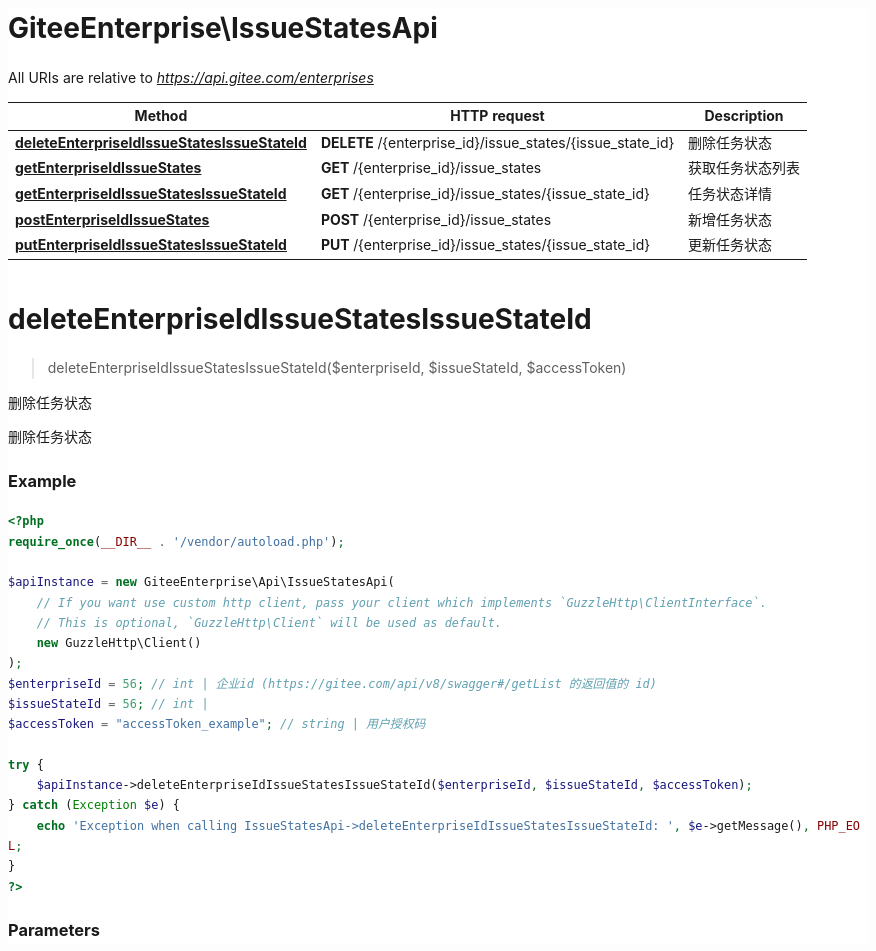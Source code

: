 # GiteeEnterprise\IssueStatesApi

All URIs are relative to *https://api.gitee.com/enterprises*

Method | HTTP request | Description
------------- | ------------- | -------------
[**deleteEnterpriseIdIssueStatesIssueStateId**](IssueStatesApi.md#deleteEnterpriseIdIssueStatesIssueStateId) | **DELETE** /{enterprise_id}/issue_states/{issue_state_id} | 删除任务状态
[**getEnterpriseIdIssueStates**](IssueStatesApi.md#getEnterpriseIdIssueStates) | **GET** /{enterprise_id}/issue_states | 获取任务状态列表
[**getEnterpriseIdIssueStatesIssueStateId**](IssueStatesApi.md#getEnterpriseIdIssueStatesIssueStateId) | **GET** /{enterprise_id}/issue_states/{issue_state_id} | 任务状态详情
[**postEnterpriseIdIssueStates**](IssueStatesApi.md#postEnterpriseIdIssueStates) | **POST** /{enterprise_id}/issue_states | 新增任务状态
[**putEnterpriseIdIssueStatesIssueStateId**](IssueStatesApi.md#putEnterpriseIdIssueStatesIssueStateId) | **PUT** /{enterprise_id}/issue_states/{issue_state_id} | 更新任务状态


# **deleteEnterpriseIdIssueStatesIssueStateId**
> deleteEnterpriseIdIssueStatesIssueStateId($enterpriseId, $issueStateId, $accessToken)

删除任务状态

删除任务状态

### Example
```php
<?php
require_once(__DIR__ . '/vendor/autoload.php');

$apiInstance = new GiteeEnterprise\Api\IssueStatesApi(
    // If you want use custom http client, pass your client which implements `GuzzleHttp\ClientInterface`.
    // This is optional, `GuzzleHttp\Client` will be used as default.
    new GuzzleHttp\Client()
);
$enterpriseId = 56; // int | 企业id (https://gitee.com/api/v8/swagger#/getList 的返回值的 id)
$issueStateId = 56; // int | 
$accessToken = "accessToken_example"; // string | 用户授权码

try {
    $apiInstance->deleteEnterpriseIdIssueStatesIssueStateId($enterpriseId, $issueStateId, $accessToken);
} catch (Exception $e) {
    echo 'Exception when calling IssueStatesApi->deleteEnterpriseIdIssueStatesIssueStateId: ', $e->getMessage(), PHP_EOL;
}
?>
```

### Parameters
